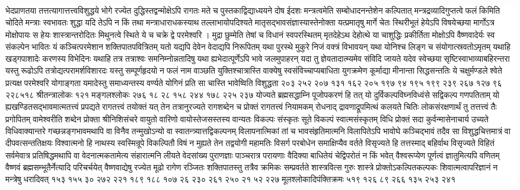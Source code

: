 भेदप्राणतया तत्तत्यागात्तत्त्वविशुद्धये भोगे रज्येत दुद्धिस्तद्वन्मोक्षेऽपि रागतः मते च पुस्तकाद्विद्याध्ययने दोष ईदशः मन्त्रत्वमेति सम्बोधादनन्तेशेन कल्पितात् मन्त्रद्रव्यादिगुप्तत्वे फलं किमिति चोदिते मन्त्राः स्वभावतः शुद्धा यदि तेऽपि न किं तथा मन्त्राधाराधकस्याथ तल्लाभायोपदिश्यते मातृसद्भावसंज्ञास्यास्तेनोक्ता यत्प्रमातृषु मार्गे चेतः स्थिरीभूतं हेयेऽपि विषयेच्छया मार्गोऽत्र मोक्षोपायः स हेयः शास्त्रान्तरोदितः मिथुनत्वे स्थिते ये च चक्रे द्वे परमेश्वरि । मुद्रा छुम्मेति तेषां च विधानं स्वपरस्थितम् मृतदेहेऽथ देहोत्थे या चाशुद्धिः प्रकीर्तिता मोक्षोऽपि वैष्णवादेर्यः स्व संकल्पेन भावितः यं कञ्चित्परमेशान शक्तिपातपवित्रितम् यतो यद्यपि देवेन वेदाद्यपि निरूपितम् यथा पुरस्थे मुकुरे निजं वक्त्रं विभावयन् यथा योनिश्च लिङ्ग च संयोगात्स्रवतोऽमृतम् यथाहि खड्गपाशादेः करणस्य विभेदिनः यथाहि तत्र तत्राश्वः समनिम्नोन्नतादिषु यथा ह्यभेदात्पूर्णेऽपि भावे जलमुपाहरन् यदा तु ज्ञेयतादात्म्यमेव संविदि जायते यदेव स्वेच्छया सृष्टिस्वाभाव्याबहिरन्तरा यस्तु रूढोऽपि तत्रोद्यत्परामर्शविशारदः यस्तु सम्पूर्णहृदयो न फलं नाम वाञ्छति युक्तिश्चात्रास्ति वाक्येषु स्वसंविच्चाप्यबाधिता युगक्रमेण कूर्माद्या मीनान्ता सिद्धसन्ततिः ये चक्षुर्मण्डले श्वेते प्रत्यक्ष परमेश्वरि योगाङ्गता यमादेस्तु समाध्यन्तस्य वर्ण्यते योगिनं प्रति सा चास्ति भावेष्विति विशुद्धता 
२०३ २५२ 
२०७ 
१३१ १६२ 
२०५ 
१९७ 
९४ १९५ 
१९९ २३९ २६७ १२७ ९६ २२८५१८ 
श्रीतन्त्रालोकः 
१२१ मङ्गलश्लोकः 
२७६ १८ 
२८ 
१५८ २४४ १७८ २२५ 
२३७ 
योज्यते ब्रह्मसद्धाम्नि पूजोपकरणं हि तत् यो दुर्विकल्पविघ्नविध्वंसे सद्विकल्प गणपतिताम् यो ह्यखण्डितसद्भावमात्मतत्त्वं प्रपद्यते रागतत्त्वं तयोक्तं यत् तेन तत्रानुरज्यते रागशब्देन च प्रोक्तं रागतत्त्वं नियामकम् रोधनाद् द्रावणाद्रूपमित्थं कलयते चितिः लोकसंरक्षणार्थं तु तत्तत्त्वं तैः प्रगोपितम् वामेश्वरीति शब्देन प्रोक्ता श्रीनिशिसंचरे वायुतो वारिणो वायोस्तेजसस्तस्य वान्यतः विकल्पः संस्कृतः सूते विकल्पं स्वात्मसंस्कृतम् विधि प्रोक्तं सदा कुर्वन्मासेनाचार्य उच्यते विधिवाक्यान्तरे गच्छन्नङ्गभावमथापि वा विनैव तन्मुखोऽन्यो वा स्वातन्त्र्यात्तद्विकल्पनम् विलापनात्मिकां तां च भावसंहृतिमात्मनि विलापितेऽपि भावोघे कञ्चिद्भावं तदैव सा विशुद्धचित्तमात्रं वा दीपवत्सन्ततिक्षयः विश्वात्मनो हि नाथस्य स्वस्मिन्रूपे विकल्पितौ विषं न मुह्यते तेन तद्वयोगी महामतिः विसर्ग परबोधेन समाक्षिप्यैव वर्तते विसृज्यते हि तत्तस्माद् बहिर्वाथ विसृज्यते विहितं सर्वमेवात्र प्रतिषिद्धमथापि वा वेदनात्मकतामेत्य संहारात्मनि लीयते वेदसांख्य पुराणज्ञाः पाञ्चरात्र परायणाः वैदिक्या बाधितेयं चेद्विपरोतं न किं भवेत् वैश्वरूप्येण पूर्णत्वं ज्ञातुमित्यपि वणितम् वैष्णवं ब्रह्मसम्भूतैर्नेत्यादि परिचर्चयेत् वैष्णवाद्येषु रज्येत मूढो रागेण रञ्जितः शक्तिपातस्तु तत्रैव क्रमिकः सम्प्रवर्तते शास्त्रवित्स गुरुः शास्त्रे प्रोक्तोऽकल्पितकल्पकः शिवात्मत्वापरिज्ञानं न मन्त्रेषु धरादिवत् 
१५३ १५५ 
३० २७२ २२१ १८९ १८८ 
१०७ 
२६ २३० २६१ २५० २१ 
५२ २२७ 
मूलश्लोकादिपंक्तिक्रमः 
५१९ 
१२६ 
८९ 
२६६ 
१३५ 
२५३ 
२४१ 